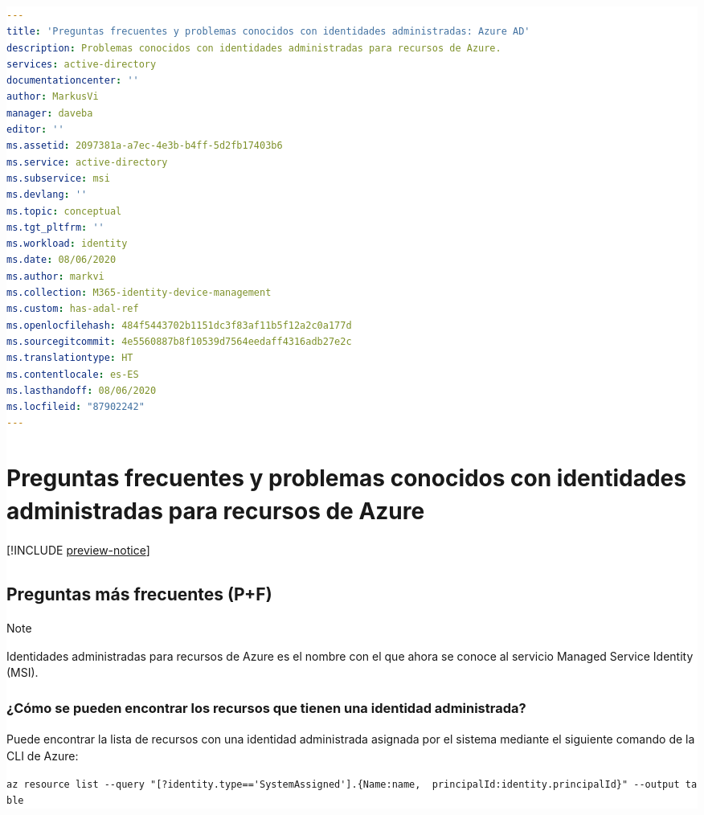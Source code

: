 ```yaml
---
title: 'Preguntas frecuentes y problemas conocidos con identidades administradas: Azure AD'
description: Problemas conocidos con identidades administradas para recursos de Azure.
services: active-directory
documentationcenter: ''
author: MarkusVi
manager: daveba
editor: ''
ms.assetid: 2097381a-a7ec-4e3b-b4ff-5d2fb17403b6
ms.service: active-directory
ms.subservice: msi
ms.devlang: ''
ms.topic: conceptual
ms.tgt_pltfrm: ''
ms.workload: identity
ms.date: 08/06/2020
ms.author: markvi
ms.collection: M365-identity-device-management
ms.custom: has-adal-ref
ms.openlocfilehash: 484f5443702b1151dc3f83af11b5f12a2c0a177d
ms.sourcegitcommit: 4e5560887b8f10539d7564eedaff4316adb27e2c
ms.translationtype: HT
ms.contentlocale: es-ES
ms.lasthandoff: 08/06/2020
ms.locfileid: "87902242"
---
```

# <a name="faqs-and-known-issues-with-managed-identities-for-azure-resources"></a>Preguntas frecuentes y problemas conocidos con identidades administradas para recursos de Azure

[!INCLUDE [preview-notice](../../../includes/active-directory-msi-preview-notice.md)]

## <a name="frequently-asked-questions-faqs"></a>Preguntas más frecuentes (P+F)

> [!NOTE]
> Identidades administradas para recursos de Azure es el nombre con el que ahora se conoce al servicio Managed Service Identity (MSI).


### <a name="how-can-you-find-resources-that-have-a-managed-identity"></a>¿Cómo se pueden encontrar los recursos que tienen una identidad administrada?

Puede encontrar la lista de recursos con una identidad administrada asignada por el sistema mediante el siguiente comando de la CLI de Azure: 

`az resource list --query "[?identity.type=='SystemAssigned'].{Name:name,  principalId:identity.principalId}" --output table`
